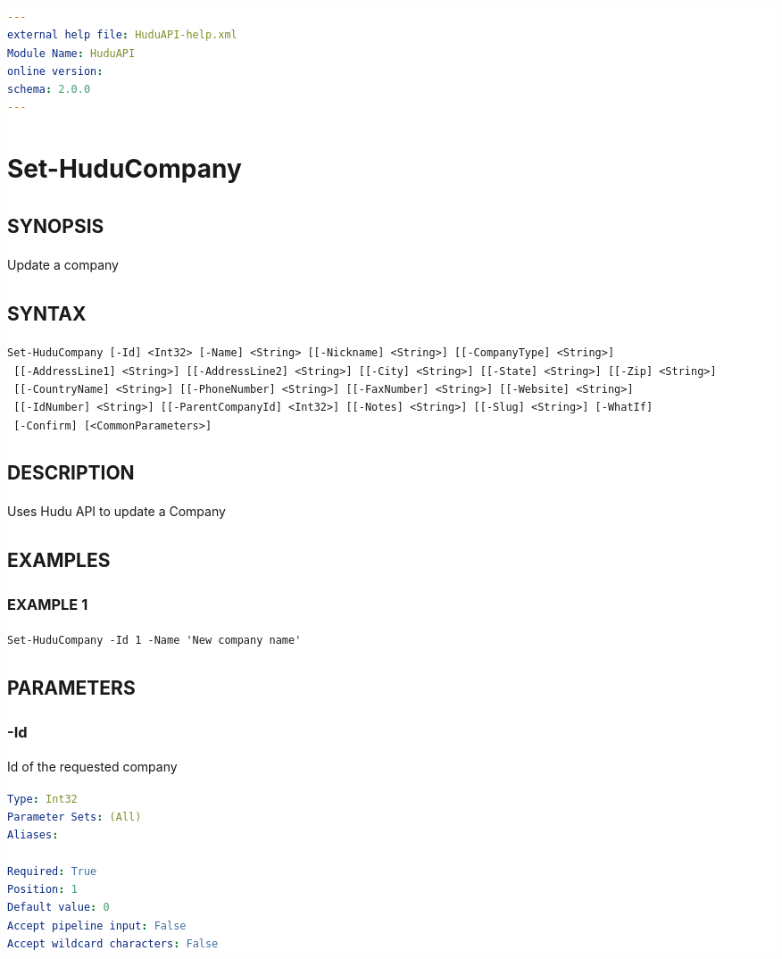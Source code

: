 ```yaml
---
external help file: HuduAPI-help.xml
Module Name: HuduAPI
online version:
schema: 2.0.0
---
```


# Set-HuduCompany

## SYNOPSIS
Update a company

## SYNTAX

```
Set-HuduCompany [-Id] <Int32> [-Name] <String> [[-Nickname] <String>] [[-CompanyType] <String>]
 [[-AddressLine1] <String>] [[-AddressLine2] <String>] [[-City] <String>] [[-State] <String>] [[-Zip] <String>]
 [[-CountryName] <String>] [[-PhoneNumber] <String>] [[-FaxNumber] <String>] [[-Website] <String>]
 [[-IdNumber] <String>] [[-ParentCompanyId] <Int32>] [[-Notes] <String>] [[-Slug] <String>] [-WhatIf]
 [-Confirm] [<CommonParameters>]
```

## DESCRIPTION
Uses Hudu API to update a Company

## EXAMPLES

### EXAMPLE 1
```
Set-HuduCompany -Id 1 -Name 'New company name'
```

## PARAMETERS

### -Id
Id of the requested company

```yaml
Type: Int32
Parameter Sets: (All)
Aliases:

Required: True
Position: 1
Default value: 0
Accept pipeline input: False
Accept wildcard characters: False
```
